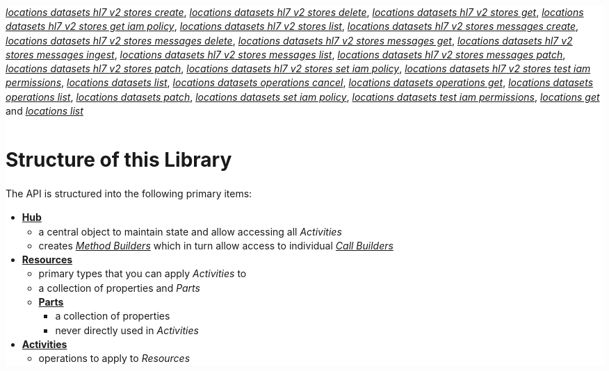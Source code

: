 [*locations datasets hl7 v2 stores create*](https://docs.rs/google-healthcare1/2.0.9+20210317/google_healthcare1/api::ProjectLocationDatasetHl7V2StoreCreateCall), [*locations datasets hl7 v2 stores delete*](https://docs.rs/google-healthcare1/2.0.9+20210317/google_healthcare1/api::ProjectLocationDatasetHl7V2StoreDeleteCall), [*locations datasets hl7 v2 stores get*](https://docs.rs/google-healthcare1/2.0.9+20210317/google_healthcare1/api::ProjectLocationDatasetHl7V2StoreGetCall), [*locations datasets hl7 v2 stores get iam policy*](https://docs.rs/google-healthcare1/2.0.9+20210317/google_healthcare1/api::ProjectLocationDatasetHl7V2StoreGetIamPolicyCall), [*locations datasets hl7 v2 stores list*](https://docs.rs/google-healthcare1/2.0.9+20210317/google_healthcare1/api::ProjectLocationDatasetHl7V2StoreListCall), [*locations datasets hl7 v2 stores messages create*](https://docs.rs/google-healthcare1/2.0.9+20210317/google_healthcare1/api::ProjectLocationDatasetHl7V2StoreMessageCreateCall), [*locations datasets hl7 v2 stores messages delete*](https://docs.rs/google-healthcare1/2.0.9+20210317/google_healthcare1/api::ProjectLocationDatasetHl7V2StoreMessageDeleteCall), [*locations datasets hl7 v2 stores messages get*](https://docs.rs/google-healthcare1/2.0.9+20210317/google_healthcare1/api::ProjectLocationDatasetHl7V2StoreMessageGetCall), [*locations datasets hl7 v2 stores messages ingest*](https://docs.rs/google-healthcare1/2.0.9+20210317/google_healthcare1/api::ProjectLocationDatasetHl7V2StoreMessageIngestCall), [*locations datasets hl7 v2 stores messages list*](https://docs.rs/google-healthcare1/2.0.9+20210317/google_healthcare1/api::ProjectLocationDatasetHl7V2StoreMessageListCall), [*locations datasets hl7 v2 stores messages patch*](https://docs.rs/google-healthcare1/2.0.9+20210317/google_healthcare1/api::ProjectLocationDatasetHl7V2StoreMessagePatchCall), [*locations datasets hl7 v2 stores patch*](https://docs.rs/google-healthcare1/2.0.9+20210317/google_healthcare1/api::ProjectLocationDatasetHl7V2StorePatchCall), [*locations datasets hl7 v2 stores set iam policy*](https://docs.rs/google-healthcare1/2.0.9+20210317/google_healthcare1/api::ProjectLocationDatasetHl7V2StoreSetIamPolicyCall), [*locations datasets hl7 v2 stores test iam permissions*](https://docs.rs/google-healthcare1/2.0.9+20210317/google_healthcare1/api::ProjectLocationDatasetHl7V2StoreTestIamPermissionCall), [*locations datasets list*](https://docs.rs/google-healthcare1/2.0.9+20210317/google_healthcare1/api::ProjectLocationDatasetListCall), [*locations datasets operations cancel*](https://docs.rs/google-healthcare1/2.0.9+20210317/google_healthcare1/api::ProjectLocationDatasetOperationCancelCall), [*locations datasets operations get*](https://docs.rs/google-healthcare1/2.0.9+20210317/google_healthcare1/api::ProjectLocationDatasetOperationGetCall), [*locations datasets operations list*](https://docs.rs/google-healthcare1/2.0.9+20210317/google_healthcare1/api::ProjectLocationDatasetOperationListCall), [*locations datasets patch*](https://docs.rs/google-healthcare1/2.0.9+20210317/google_healthcare1/api::ProjectLocationDatasetPatchCall), [*locations datasets set iam policy*](https://docs.rs/google-healthcare1/2.0.9+20210317/google_healthcare1/api::ProjectLocationDatasetSetIamPolicyCall), [*locations datasets test iam permissions*](https://docs.rs/google-healthcare1/2.0.9+20210317/google_healthcare1/api::ProjectLocationDatasetTestIamPermissionCall), [*locations get*](https://docs.rs/google-healthcare1/2.0.9+20210317/google_healthcare1/api::ProjectLocationGetCall) and [*locations list*](https://docs.rs/google-healthcare1/2.0.9+20210317/google_healthcare1/api::ProjectLocationListCall)




# Structure of this Library

The API is structured into the following primary items:

* **[Hub](https://docs.rs/google-healthcare1/2.0.9+20210317/google_healthcare1/CloudHealthcare)**
    * a central object to maintain state and allow accessing all *Activities*
    * creates [*Method Builders*](https://docs.rs/google-healthcare1/2.0.9+20210317/google_healthcare1/client::MethodsBuilder) which in turn
      allow access to individual [*Call Builders*](https://docs.rs/google-healthcare1/2.0.9+20210317/google_healthcare1/client::CallBuilder)
* **[Resources](https://docs.rs/google-healthcare1/2.0.9+20210317/google_healthcare1/client::Resource)**
    * primary types that you can apply *Activities* to
    * a collection of properties and *Parts*
    * **[Parts](https://docs.rs/google-healthcare1/2.0.9+20210317/google_healthcare1/client::Part)**
        * a collection of properties
        * never directly used in *Activities*
* **[Activities](https://docs.rs/google-healthcare1/2.0.9+20210317/google_healthcare1/client::CallBuilder)**
    * operations to apply to *Resources*
